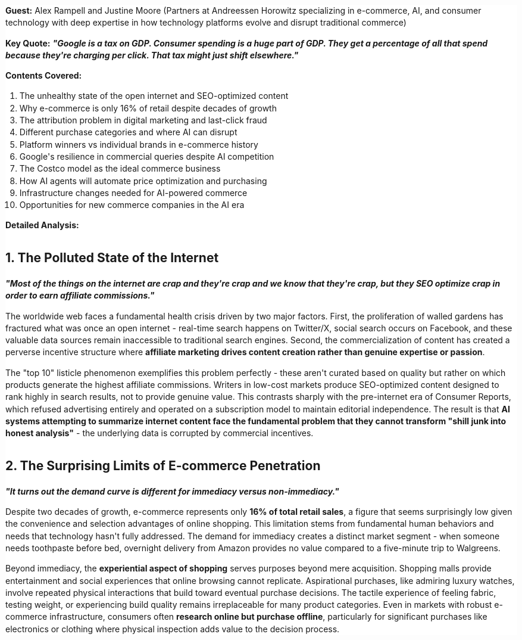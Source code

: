 **Guest:** Alex Rampell and Justine Moore (Partners at Andreessen Horowitz specializing in e-commerce, AI, and consumer technology with deep expertise in how technology platforms evolve and disrupt traditional commerce)

**Key Quote:**
***"Google is a tax on GDP. Consumer spending is a huge part of GDP. They get a percentage of all that spend because they're charging per click. That tax might just shift elsewhere."***

**Contents Covered:**
1. The unhealthy state of the open internet and SEO-optimized content
2. Why e-commerce is only 16% of retail despite decades of growth
3. The attribution problem in digital marketing and last-click fraud
4. Different purchase categories and where AI can disrupt
5. Platform winners vs individual brands in e-commerce history
6. Google's resilience in commercial queries despite AI competition
7. The Costco model as the ideal commerce business
8. How AI agents will automate price optimization and purchasing
9. Infrastructure changes needed for AI-powered commerce
10. Opportunities for new commerce companies in the AI era

**Detailed Analysis:**

## 1. The Polluted State of the Internet

***"Most of the things on the internet are crap and they're crap and we know that they're crap, but they SEO optimize crap in order to earn affiliate commissions."***

The worldwide web faces a fundamental health crisis driven by two major factors. First, the proliferation of walled gardens has fractured what was once an open internet - real-time search happens on Twitter/X, social search occurs on Facebook, and these valuable data sources remain inaccessible to traditional search engines. Second, the commercialization of content has created a perverse incentive structure where **affiliate marketing drives content creation rather than genuine expertise or passion**. 

The "top 10" listicle phenomenon exemplifies this problem perfectly - these aren't curated based on quality but rather on which products generate the highest affiliate commissions. Writers in low-cost markets produce SEO-optimized content designed to rank highly in search results, not to provide genuine value. This contrasts sharply with the pre-internet era of Consumer Reports, which refused advertising entirely and operated on a subscription model to maintain editorial independence. The result is that **AI systems attempting to summarize internet content face the fundamental problem that they cannot transform "shill junk into honest analysis"** - the underlying data is corrupted by commercial incentives.

## 2. The Surprising Limits of E-commerce Penetration

***"It turns out the demand curve is different for immediacy versus non-immediacy."***

Despite two decades of growth, e-commerce represents only **16% of total retail sales**, a figure that seems surprisingly low given the convenience and selection advantages of online shopping. This limitation stems from fundamental human behaviors and needs that technology hasn't fully addressed. The demand for immediacy creates a distinct market segment - when someone needs toothpaste before bed, overnight delivery from Amazon provides no value compared to a five-minute trip to Walgreens.

Beyond immediacy, the **experiential aspect of shopping** serves purposes beyond mere acquisition. Shopping malls provide entertainment and social experiences that online browsing cannot replicate. Aspirational purchases, like admiring luxury watches, involve repeated physical interactions that build toward eventual purchase decisions. The tactile experience of feeling fabric, testing weight, or experiencing build quality remains irreplaceable for many product categories. Even in markets with robust e-commerce infrastructure, consumers often **research online but purchase offline**, particularly for significant purchases like electronics or clothing where physical inspection adds value to the decision process.
